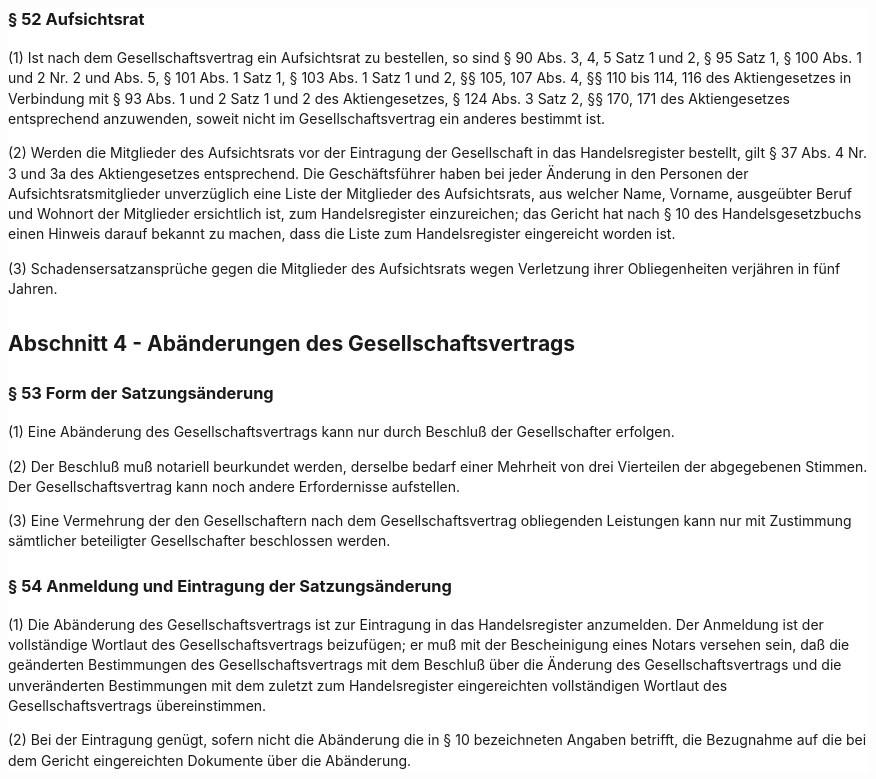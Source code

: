 ### § 52 Aufsichtsrat

(1) Ist nach dem Gesellschaftsvertrag ein Aufsichtsrat zu bestellen,
so sind § 90 Abs. 3, 4, 5 Satz 1 und 2, § 95 Satz 1, § 100 Abs. 1 und
2 Nr. 2 und Abs. 5, § 101 Abs. 1 Satz 1, § 103 Abs. 1 Satz 1 und 2, §§
105, 107 Abs. 4, §§ 110 bis 114, 116 des Aktiengesetzes in Verbindung
mit § 93 Abs. 1 und 2 Satz 1 und 2 des Aktiengesetzes, § 124 Abs. 3
Satz 2, §§ 170, 171 des Aktiengesetzes entsprechend anzuwenden, soweit
nicht im Gesellschaftsvertrag ein anderes bestimmt ist.

(2) Werden die Mitglieder des Aufsichtsrats vor der Eintragung der
Gesellschaft in das Handelsregister bestellt, gilt § 37 Abs. 4 Nr. 3
und 3a des Aktiengesetzes entsprechend. Die Geschäftsführer haben bei
jeder Änderung in den Personen der Aufsichtsratsmitglieder
unverzüglich eine Liste der Mitglieder des Aufsichtsrats, aus welcher
Name, Vorname, ausgeübter Beruf und Wohnort der Mitglieder ersichtlich
ist, zum Handelsregister einzureichen; das Gericht hat nach § 10 des
Handelsgesetzbuchs einen Hinweis darauf bekannt zu machen, dass die
Liste zum Handelsregister eingereicht worden ist.

(3) Schadensersatzansprüche gegen die Mitglieder des Aufsichtsrats
wegen Verletzung ihrer Obliegenheiten verjähren in fünf Jahren.

## Abschnitt 4 - Abänderungen des Gesellschaftsvertrags

### § 53 Form der Satzungsänderung

(1) Eine Abänderung des Gesellschaftsvertrags kann nur durch Beschluß
der Gesellschafter erfolgen.

(2) Der Beschluß muß notariell beurkundet werden, derselbe bedarf
einer Mehrheit von drei Vierteilen der abgegebenen Stimmen. Der
Gesellschaftsvertrag kann noch andere Erfordernisse aufstellen.

(3) Eine Vermehrung der den Gesellschaftern nach dem
Gesellschaftsvertrag obliegenden Leistungen kann nur mit Zustimmung
sämtlicher beteiligter Gesellschafter beschlossen werden.

### § 54 Anmeldung und Eintragung der Satzungsänderung

(1) Die Abänderung des Gesellschaftsvertrags ist zur Eintragung in das
Handelsregister anzumelden. Der Anmeldung ist der vollständige
Wortlaut des Gesellschaftsvertrags beizufügen; er muß mit der
Bescheinigung eines Notars versehen sein, daß die geänderten
Bestimmungen des Gesellschaftsvertrags mit dem Beschluß über die
Änderung des Gesellschaftsvertrags und die unveränderten Bestimmungen
mit dem zuletzt zum Handelsregister eingereichten vollständigen
Wortlaut des Gesellschaftsvertrags übereinstimmen.

(2) Bei der Eintragung genügt, sofern nicht die Abänderung die in § 10
bezeichneten Angaben betrifft, die Bezugnahme auf die bei dem Gericht
eingereichten Dokumente über die Abänderung.
